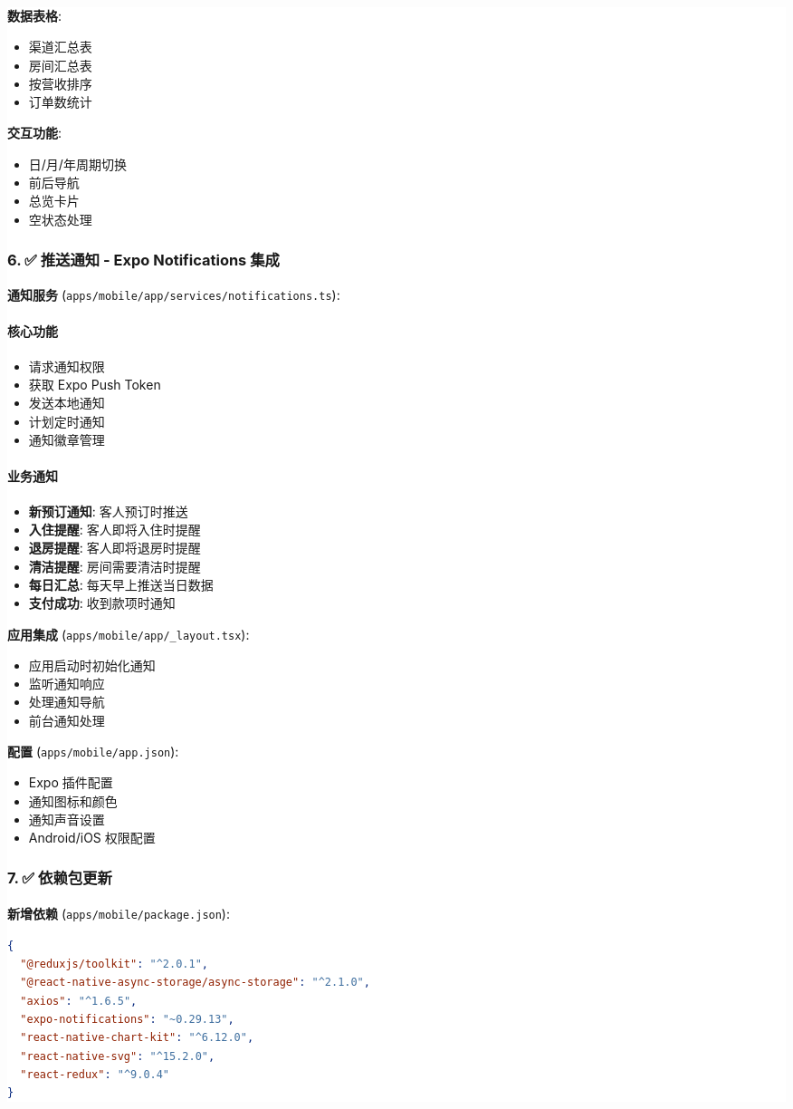 **数据表格**:
- 渠道汇总表
- 房间汇总表
- 按营收排序
- 订单数统计

**交互功能**:
- 日/月/年周期切换
- 前后导航
- 总览卡片
- 空状态处理

### 6. ✅ 推送通知 - Expo Notifications 集成

**通知服务** (`apps/mobile/app/services/notifications.ts`):

#### 核心功能
- 请求通知权限
- 获取 Expo Push Token
- 发送本地通知
- 计划定时通知
- 通知徽章管理

#### 业务通知
- **新预订通知**: 客人预订时推送
- **入住提醒**: 客人即将入住时提醒
- **退房提醒**: 客人即将退房时提醒
- **清洁提醒**: 房间需要清洁时提醒
- **每日汇总**: 每天早上推送当日数据
- **支付成功**: 收到款项时通知

**应用集成** (`apps/mobile/app/_layout.tsx`):
- 应用启动时初始化通知
- 监听通知响应
- 处理通知导航
- 前台通知处理

**配置** (`apps/mobile/app.json`):
- Expo 插件配置
- 通知图标和颜色
- 通知声音设置
- Android/iOS 权限配置

### 7. ✅ 依赖包更新

**新增依赖** (`apps/mobile/package.json`):
```json
{
  "@reduxjs/toolkit": "^2.0.1",
  "@react-native-async-storage/async-storage": "^2.1.0",
  "axios": "^1.6.5",
  "expo-notifications": "~0.29.13",
  "react-native-chart-kit": "^6.12.0",
  "react-native-svg": "^15.2.0",
  "react-redux": "^9.0.4"
}
```

